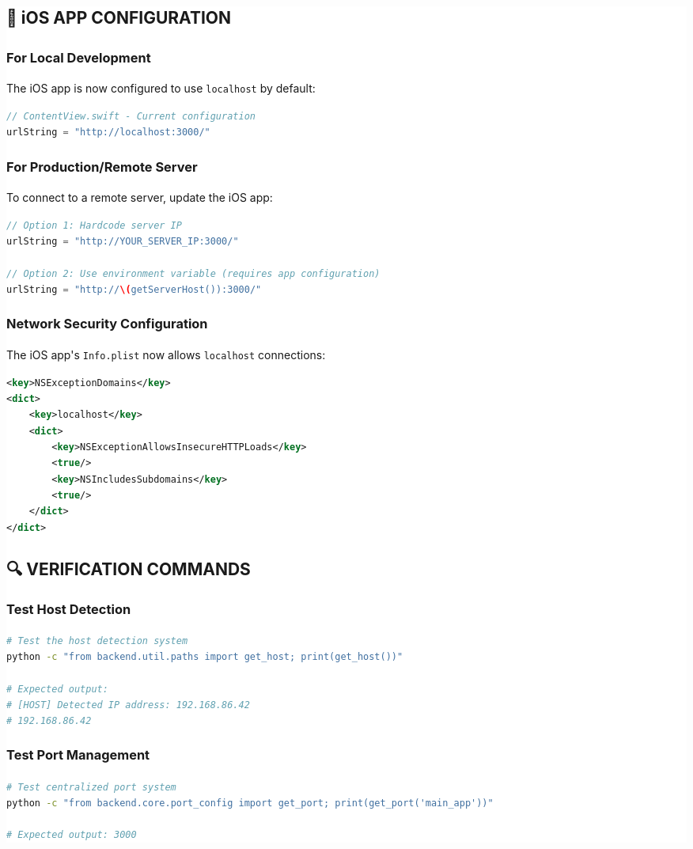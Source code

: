 ## 📱 iOS APP CONFIGURATION

### **For Local Development**
The iOS app is now configured to use `localhost` by default:

```swift
// ContentView.swift - Current configuration
urlString = "http://localhost:3000/"
```

### **For Production/Remote Server**
To connect to a remote server, update the iOS app:

```swift
// Option 1: Hardcode server IP
urlString = "http://YOUR_SERVER_IP:3000/"

// Option 2: Use environment variable (requires app configuration)
urlString = "http://\(getServerHost()):3000/"
```

### **Network Security Configuration**
The iOS app's `Info.plist` now allows `localhost` connections:

```xml
<key>NSExceptionDomains</key>
<dict>
    <key>localhost</key>
    <dict>
        <key>NSExceptionAllowsInsecureHTTPLoads</key>
        <true/>
        <key>NSIncludesSubdomains</key>
        <true/>
    </dict>
</dict>
```

## 🔍 VERIFICATION COMMANDS

### **Test Host Detection**
```bash
# Test the host detection system
python -c "from backend.util.paths import get_host; print(get_host())"

# Expected output:
# [HOST] Detected IP address: 192.168.86.42
# 192.168.86.42
```

### **Test Port Management**
```bash
# Test centralized port system
python -c "from backend.core.port_config import get_port; print(get_port('main_app'))"

# Expected output: 3000
```
